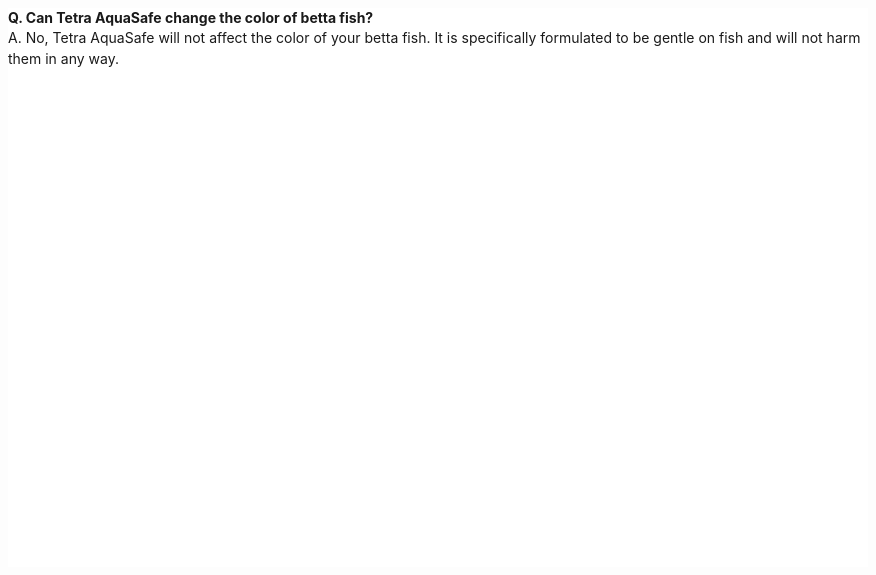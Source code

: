 <b>Q. Can Tetra AquaSafe change the color of betta fish?</b><br>
A. No, Tetra AquaSafe will not affect the color of your betta fish. It is specifically formulated to be gentle on fish and will not harm them in any way.

<div style="position: relative; padding-bottom: 56.25%; overflow: hidden"><iframe src="https://www.youtube.com/embed/FqfJHbTfpIg" frameborder="0" allow="accelerometer; autoplay; clipboard-write; encrypted-media; gyroscope; picture-in-picture; web-share" allowfullscreen style="position: absolute; top: 0; left: 0; width: 100%; height: 100%;"></iframe>
</div>